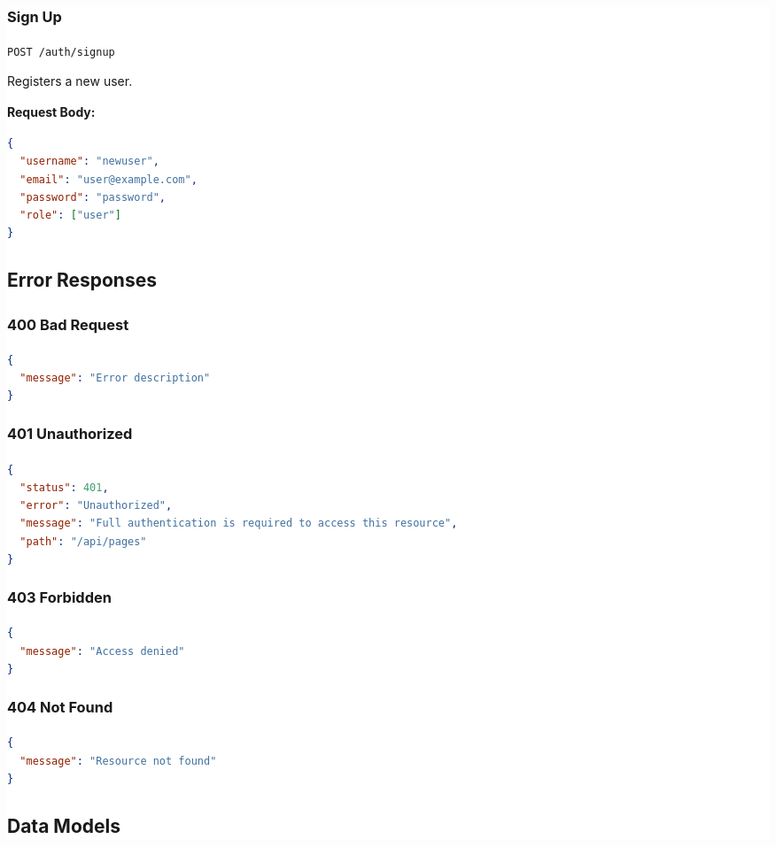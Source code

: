 ### Sign Up
```
POST /auth/signup
```
Registers a new user.

**Request Body:**
```json
{
  "username": "newuser",
  "email": "user@example.com",
  "password": "password",
  "role": ["user"]
}
```

## Error Responses

### 400 Bad Request
```json
{
  "message": "Error description"
}
```

### 401 Unauthorized
```json
{
  "status": 401,
  "error": "Unauthorized",
  "message": "Full authentication is required to access this resource",
  "path": "/api/pages"
}
```

### 403 Forbidden
```json
{
  "message": "Access denied"
}
```

### 404 Not Found
```json
{
  "message": "Resource not found"
}
```

## Data Models
